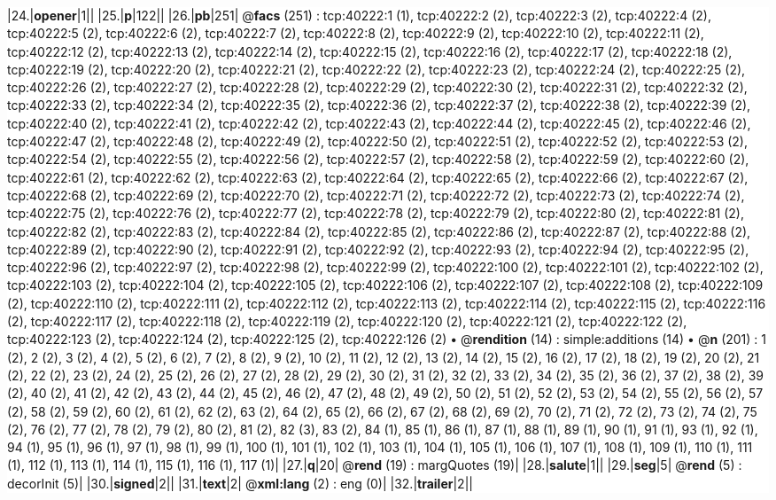 |24.|__opener__|1||
|25.|__p__|122||
|26.|__pb__|251| @__facs__ (251) : tcp:40222:1 (1), tcp:40222:2 (2), tcp:40222:3 (2), tcp:40222:4 (2), tcp:40222:5 (2), tcp:40222:6 (2), tcp:40222:7 (2), tcp:40222:8 (2), tcp:40222:9 (2), tcp:40222:10 (2), tcp:40222:11 (2), tcp:40222:12 (2), tcp:40222:13 (2), tcp:40222:14 (2), tcp:40222:15 (2), tcp:40222:16 (2), tcp:40222:17 (2), tcp:40222:18 (2), tcp:40222:19 (2), tcp:40222:20 (2), tcp:40222:21 (2), tcp:40222:22 (2), tcp:40222:23 (2), tcp:40222:24 (2), tcp:40222:25 (2), tcp:40222:26 (2), tcp:40222:27 (2), tcp:40222:28 (2), tcp:40222:29 (2), tcp:40222:30 (2), tcp:40222:31 (2), tcp:40222:32 (2), tcp:40222:33 (2), tcp:40222:34 (2), tcp:40222:35 (2), tcp:40222:36 (2), tcp:40222:37 (2), tcp:40222:38 (2), tcp:40222:39 (2), tcp:40222:40 (2), tcp:40222:41 (2), tcp:40222:42 (2), tcp:40222:43 (2), tcp:40222:44 (2), tcp:40222:45 (2), tcp:40222:46 (2), tcp:40222:47 (2), tcp:40222:48 (2), tcp:40222:49 (2), tcp:40222:50 (2), tcp:40222:51 (2), tcp:40222:52 (2), tcp:40222:53 (2), tcp:40222:54 (2), tcp:40222:55 (2), tcp:40222:56 (2), tcp:40222:57 (2), tcp:40222:58 (2), tcp:40222:59 (2), tcp:40222:60 (2), tcp:40222:61 (2), tcp:40222:62 (2), tcp:40222:63 (2), tcp:40222:64 (2), tcp:40222:65 (2), tcp:40222:66 (2), tcp:40222:67 (2), tcp:40222:68 (2), tcp:40222:69 (2), tcp:40222:70 (2), tcp:40222:71 (2), tcp:40222:72 (2), tcp:40222:73 (2), tcp:40222:74 (2), tcp:40222:75 (2), tcp:40222:76 (2), tcp:40222:77 (2), tcp:40222:78 (2), tcp:40222:79 (2), tcp:40222:80 (2), tcp:40222:81 (2), tcp:40222:82 (2), tcp:40222:83 (2), tcp:40222:84 (2), tcp:40222:85 (2), tcp:40222:86 (2), tcp:40222:87 (2), tcp:40222:88 (2), tcp:40222:89 (2), tcp:40222:90 (2), tcp:40222:91 (2), tcp:40222:92 (2), tcp:40222:93 (2), tcp:40222:94 (2), tcp:40222:95 (2), tcp:40222:96 (2), tcp:40222:97 (2), tcp:40222:98 (2), tcp:40222:99 (2), tcp:40222:100 (2), tcp:40222:101 (2), tcp:40222:102 (2), tcp:40222:103 (2), tcp:40222:104 (2), tcp:40222:105 (2), tcp:40222:106 (2), tcp:40222:107 (2), tcp:40222:108 (2), tcp:40222:109 (2), tcp:40222:110 (2), tcp:40222:111 (2), tcp:40222:112 (2), tcp:40222:113 (2), tcp:40222:114 (2), tcp:40222:115 (2), tcp:40222:116 (2), tcp:40222:117 (2), tcp:40222:118 (2), tcp:40222:119 (2), tcp:40222:120 (2), tcp:40222:121 (2), tcp:40222:122 (2), tcp:40222:123 (2), tcp:40222:124 (2), tcp:40222:125 (2), tcp:40222:126 (2)  •  @__rendition__ (14) : simple:additions (14)  •  @__n__ (201) : 1 (2), 2 (2), 3 (2), 4 (2), 5 (2), 6 (2), 7 (2), 8 (2), 9 (2), 10 (2), 11 (2), 12 (2), 13 (2), 14 (2), 15 (2), 16 (2), 17 (2), 18 (2), 19 (2), 20 (2), 21 (2), 22 (2), 23 (2), 24 (2), 25 (2), 26 (2), 27 (2), 28 (2), 29 (2), 30 (2), 31 (2), 32 (2), 33 (2), 34 (2), 35 (2), 36 (2), 37 (2), 38 (2), 39 (2), 40 (2), 41 (2), 42 (2), 43 (2), 44 (2), 45 (2), 46 (2), 47 (2), 48 (2), 49 (2), 50 (2), 51 (2), 52 (2), 53 (2), 54 (2), 55 (2), 56 (2), 57 (2), 58 (2), 59 (2), 60 (2), 61 (2), 62 (2), 63 (2), 64 (2), 65 (2), 66 (2), 67 (2), 68 (2), 69 (2), 70 (2), 71 (2), 72 (2), 73 (2), 74 (2), 75 (2), 76 (2), 77 (2), 78 (2), 79 (2), 80 (2), 81 (2), 82 (3), 83 (2), 84 (1), 85 (1), 86 (1), 87 (1), 88 (1), 89 (1), 90 (1), 91 (1), 93 (1), 92 (1), 94 (1), 95 (1), 96 (1), 97 (1), 98 (1), 99 (1), 100 (1), 101 (1), 102 (1), 103 (1), 104 (1), 105 (1), 106 (1), 107 (1), 108 (1), 109 (1), 110 (1), 111 (1), 112 (1), 113 (1), 114 (1), 115 (1), 116 (1), 117 (1)|
|27.|__q__|20| @__rend__ (19) : margQuotes (19)|
|28.|__salute__|1||
|29.|__seg__|5| @__rend__ (5) : decorInit (5)|
|30.|__signed__|2||
|31.|__text__|2| @__xml:lang__ (2) : eng (0)|
|32.|__trailer__|2||
